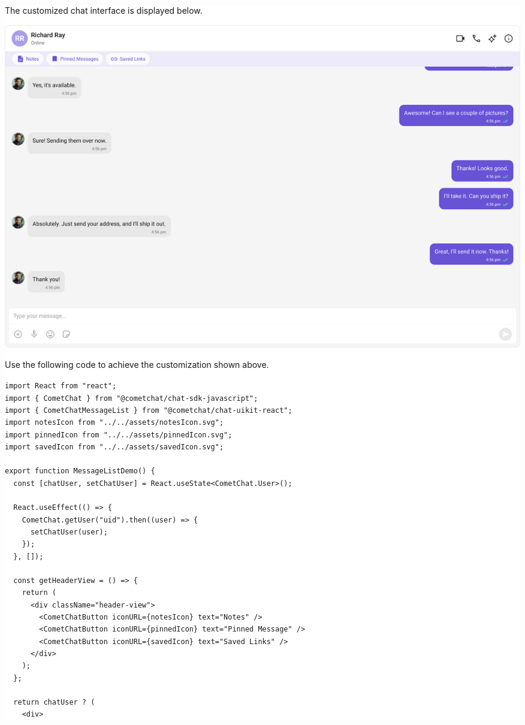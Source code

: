 The customized chat interface is displayed below.

![](../assets/message_list_headerview_web_screens.png)

Use the following code to achieve the customization shown above.

<Tabs>
<TabItem value="TypeScript" label="TypeScript">

```tsx
import React from "react";
import { CometChat } from "@cometchat/chat-sdk-javascript";
import { CometChatMessageList } from "@cometchat/chat-uikit-react";
import notesIcon from "../../assets/notesIcon.svg";
import pinnedIcon from "../../assets/pinnedIcon.svg";
import savedIcon from "../../assets/savedIcon.svg";

export function MessageListDemo() {
  const [chatUser, setChatUser] = React.useState<CometChat.User>();

  React.useEffect(() => {
    CometChat.getUser("uid").then((user) => {
      setChatUser(user);
    });
  }, []);

  const getHeaderView = () => {
    return (
      <div className="header-view">
        <CometChatButton iconURL={notesIcon} text="Notes" />
        <CometChatButton iconURL={pinnedIcon} text="Pinned Message" />
        <CometChatButton iconURL={savedIcon} text="Saved Links" />
      </div>
    );
  };

  return chatUser ? (
    <div>
```